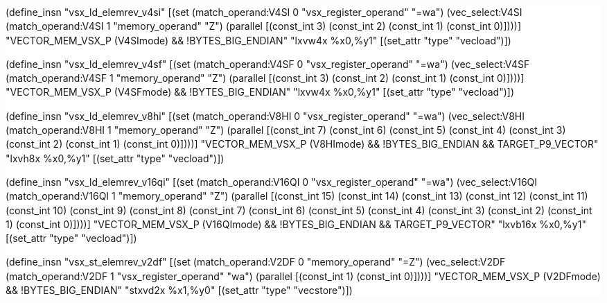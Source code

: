 (define_insn "vsx_ld_elemrev_v4si"
  [(set (match_operand:V4SI 0 "vsx_register_operand" "=wa")
        (vec_select:V4SI
	  (match_operand:V4SI 1 "memory_operand" "Z")
	  (parallel [(const_int 3) (const_int 2)
	             (const_int 1) (const_int 0)])))]
  "VECTOR_MEM_VSX_P (V4SImode) && !BYTES_BIG_ENDIAN"
  "lxvw4x %x0,%y1"
  [(set_attr "type" "vecload")])

(define_insn "vsx_ld_elemrev_v4sf"
  [(set (match_operand:V4SF 0 "vsx_register_operand" "=wa")
        (vec_select:V4SF
	  (match_operand:V4SF 1 "memory_operand" "Z")
	  (parallel [(const_int 3) (const_int 2)
	             (const_int 1) (const_int 0)])))]
  "VECTOR_MEM_VSX_P (V4SFmode) && !BYTES_BIG_ENDIAN"
  "lxvw4x %x0,%y1"
  [(set_attr "type" "vecload")])

(define_insn "vsx_ld_elemrev_v8hi"
  [(set (match_operand:V8HI 0 "vsx_register_operand" "=wa")
        (vec_select:V8HI
	  (match_operand:V8HI 1 "memory_operand" "Z")
	  (parallel [(const_int 7) (const_int 6)
	             (const_int 5) (const_int 4)
		     (const_int 3) (const_int 2)
	             (const_int 1) (const_int 0)])))]
  "VECTOR_MEM_VSX_P (V8HImode) && !BYTES_BIG_ENDIAN && TARGET_P9_VECTOR"
  "lxvh8x %x0,%y1"
  [(set_attr "type" "vecload")])

(define_insn "vsx_ld_elemrev_v16qi"
  [(set (match_operand:V16QI 0 "vsx_register_operand" "=wa")
        (vec_select:V16QI
	  (match_operand:V16QI 1 "memory_operand" "Z")
	  (parallel [(const_int 15) (const_int 14)
	             (const_int 13) (const_int 12)
		     (const_int 11) (const_int 10)
		     (const_int  9) (const_int  8)
		     (const_int  7) (const_int  6)
	             (const_int  5) (const_int  4)
		     (const_int  3) (const_int  2)
	             (const_int  1) (const_int  0)])))]
  "VECTOR_MEM_VSX_P (V16QImode) && !BYTES_BIG_ENDIAN && TARGET_P9_VECTOR"
  "lxvb16x %x0,%y1"
  [(set_attr "type" "vecload")])

(define_insn "vsx_st_elemrev_v2df"
  [(set (match_operand:V2DF 0 "memory_operand" "=Z")
        (vec_select:V2DF
	  (match_operand:V2DF 1 "vsx_register_operand" "wa")
	  (parallel [(const_int 1) (const_int 0)])))]
  "VECTOR_MEM_VSX_P (V2DFmode) && !BYTES_BIG_ENDIAN"
  "stxvd2x %x1,%y0"
  [(set_attr "type" "vecstore")])
